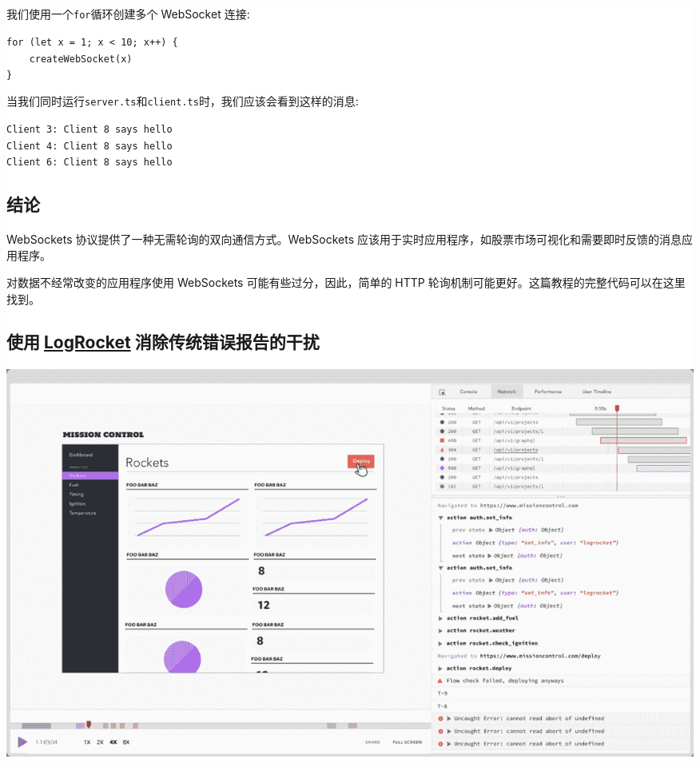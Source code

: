 我们使用一个`for`循环创建多个 WebSocket 连接:

```
for (let x = 1; x < 10; x++) {
    createWebSocket(x)
}

```

当我们同时运行`server.ts`和`client.ts`时，我们应该会看到这样的消息:

```
Client 3: Client 8 says hello 
Client 4: Client 8 says hello 
Client 6: Client 8 says hello 

```

## 结论

WebSockets 协议提供了一种无需轮询的双向通信方式。WebSockets 应该用于实时应用程序，如股票市场可视化和需要即时反馈的消息应用程序。

对数据不经常改变的应用程序使用 WebSockets 可能有些过分，因此，简单的 HTTP 轮询机制可能更好。这篇教程的完整代码可以在这里找到。

## 使用 [LogRocket](https://lp.logrocket.com/blg/signup) 消除传统错误报告的干扰

[![LogRocket Dashboard Free Trial Banner](img/d6f5a5dd739296c1dd7aab3d5e77eeb9.png)](https://lp.logrocket.com/blg/signup)
